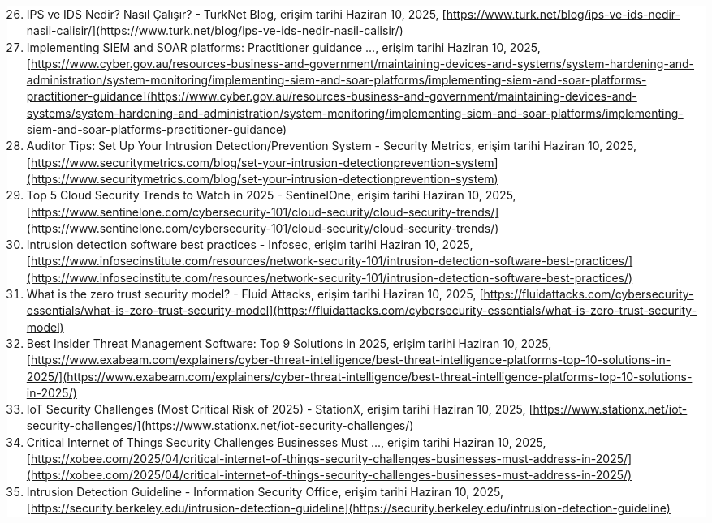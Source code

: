 26. IPS ve IDS Nedir? Nasıl Çalışır? \- TurkNet Blog, erişim tarihi Haziran 10, 2025, [https://www.turk.net/blog/ips-ve-ids-nedir-nasil-calisir/](https://www.turk.net/blog/ips-ve-ids-nedir-nasil-calisir/)  
27. Implementing SIEM and SOAR platforms: Practitioner guidance ..., erişim tarihi Haziran 10, 2025, [https://www.cyber.gov.au/resources-business-and-government/maintaining-devices-and-systems/system-hardening-and-administration/system-monitoring/implementing-siem-and-soar-platforms/implementing-siem-and-soar-platforms-practitioner-guidance](https://www.cyber.gov.au/resources-business-and-government/maintaining-devices-and-systems/system-hardening-and-administration/system-monitoring/implementing-siem-and-soar-platforms/implementing-siem-and-soar-platforms-practitioner-guidance)  
28. Auditor Tips: Set Up Your Intrusion Detection/Prevention System \- Security Metrics, erişim tarihi Haziran 10, 2025, [https://www.securitymetrics.com/blog/set-your-intrusion-detectionprevention-system](https://www.securitymetrics.com/blog/set-your-intrusion-detectionprevention-system)  
29. Top 5 Cloud Security Trends to Watch in 2025 \- SentinelOne, erişim tarihi Haziran 10, 2025, [https://www.sentinelone.com/cybersecurity-101/cloud-security/cloud-security-trends/](https://www.sentinelone.com/cybersecurity-101/cloud-security/cloud-security-trends/)  
30. Intrusion detection software best practices \- Infosec, erişim tarihi Haziran 10, 2025, [https://www.infosecinstitute.com/resources/network-security-101/intrusion-detection-software-best-practices/](https://www.infosecinstitute.com/resources/network-security-101/intrusion-detection-software-best-practices/)  
31. What is the zero trust security model? \- Fluid Attacks, erişim tarihi Haziran 10, 2025, [https://fluidattacks.com/cybersecurity-essentials/what-is-zero-trust-security-model](https://fluidattacks.com/cybersecurity-essentials/what-is-zero-trust-security-model)  
32. Best Insider Threat Management Software: Top 9 Solutions in 2025, erişim tarihi Haziran 10, 2025, [https://www.exabeam.com/explainers/cyber-threat-intelligence/best-threat-intelligence-platforms-top-10-solutions-in-2025/](https://www.exabeam.com/explainers/cyber-threat-intelligence/best-threat-intelligence-platforms-top-10-solutions-in-2025/)  
33. IoT Security Challenges (Most Critical Risk of 2025\) \- StationX, erişim tarihi Haziran 10, 2025, [https://www.stationx.net/iot-security-challenges/](https://www.stationx.net/iot-security-challenges/)  
34. Critical Internet of Things Security Challenges Businesses Must ..., erişim tarihi Haziran 10, 2025, [https://xobee.com/2025/04/critical-internet-of-things-security-challenges-businesses-must-address-in-2025/](https://xobee.com/2025/04/critical-internet-of-things-security-challenges-businesses-must-address-in-2025/)  
35. Intrusion Detection Guideline \- Information Security Office, erişim tarihi Haziran 10, 2025, [https://security.berkeley.edu/intrusion-detection-guideline](https://security.berkeley.edu/intrusion-detection-guideline)
